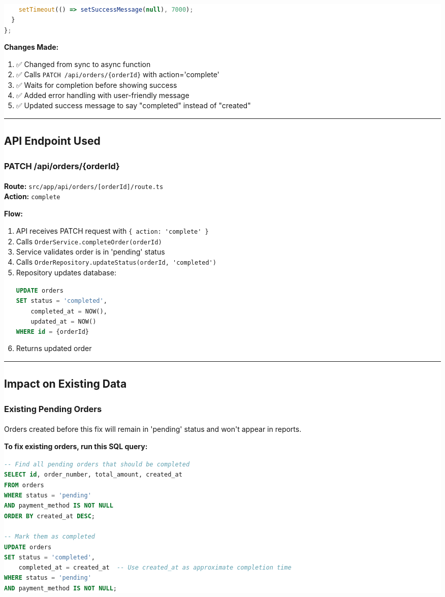 ```typescript
    setTimeout(() => setSuccessMessage(null), 7000);
  }
};
```

**Changes Made:**
1. ✅ Changed from sync to async function
2. ✅ Calls `PATCH /api/orders/{orderId}` with action='complete'
3. ✅ Waits for completion before showing success
4. ✅ Added error handling with user-friendly message
5. ✅ Updated success message to say "completed" instead of "created"

---

## API Endpoint Used

### PATCH /api/orders/{orderId}

**Route:** `src/app/api/orders/[orderId]/route.ts`  
**Action:** `complete`

**Flow:**
1. API receives PATCH request with `{ action: 'complete' }`
2. Calls `OrderService.completeOrder(orderId)`
3. Service validates order is in 'pending' status
4. Calls `OrderRepository.updateStatus(orderId, 'completed')`
5. Repository updates database:
   ```sql
   UPDATE orders 
   SET status = 'completed', 
       completed_at = NOW(), 
       updated_at = NOW()
   WHERE id = {orderId}
   ```
6. Returns updated order

---

## Impact on Existing Data

### Existing Pending Orders

Orders created before this fix will remain in 'pending' status and won't appear in reports.

**To fix existing orders, run this SQL query:**

```sql
-- Find all pending orders that should be completed
SELECT id, order_number, total_amount, created_at
FROM orders
WHERE status = 'pending'
AND payment_method IS NOT NULL
ORDER BY created_at DESC;

-- Mark them as completed
UPDATE orders
SET status = 'completed',
    completed_at = created_at  -- Use created_at as approximate completion time
WHERE status = 'pending'
AND payment_method IS NOT NULL;
```
